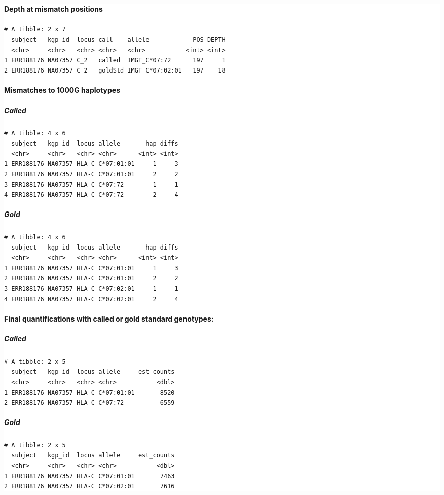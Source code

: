 #### Depth at mismatch positions

    # A tibble: 2 x 7
      subject   kgp_id  locus call    allele            POS DEPTH
      <chr>     <chr>   <chr> <chr>   <chr>           <int> <int>
    1 ERR188176 NA07357 C_2   called  IMGT_C*07:72      197     1
    2 ERR188176 NA07357 C_2   goldStd IMGT_C*07:02:01   197    18

#### Mismatches to 1000G haplotypes

##### Called

    # A tibble: 4 x 6
      subject   kgp_id  locus allele       hap diffs
      <chr>     <chr>   <chr> <chr>      <int> <int>
    1 ERR188176 NA07357 HLA-C C*07:01:01     1     3
    2 ERR188176 NA07357 HLA-C C*07:01:01     2     2
    3 ERR188176 NA07357 HLA-C C*07:72        1     1
    4 ERR188176 NA07357 HLA-C C*07:72        2     4

##### Gold

    # A tibble: 4 x 6
      subject   kgp_id  locus allele       hap diffs
      <chr>     <chr>   <chr> <chr>      <int> <int>
    1 ERR188176 NA07357 HLA-C C*07:01:01     1     3
    2 ERR188176 NA07357 HLA-C C*07:01:01     2     2
    3 ERR188176 NA07357 HLA-C C*07:02:01     1     1
    4 ERR188176 NA07357 HLA-C C*07:02:01     2     4

#### Final quantifications with called or gold standard genotypes:

##### Called

    # A tibble: 2 x 5
      subject   kgp_id  locus allele     est_counts
      <chr>     <chr>   <chr> <chr>           <dbl>
    1 ERR188176 NA07357 HLA-C C*07:01:01       8520
    2 ERR188176 NA07357 HLA-C C*07:72          6559

##### Gold

    # A tibble: 2 x 5
      subject   kgp_id  locus allele     est_counts
      <chr>     <chr>   <chr> <chr>           <dbl>
    1 ERR188176 NA07357 HLA-C C*07:01:01       7463
    2 ERR188176 NA07357 HLA-C C*07:02:01       7616
